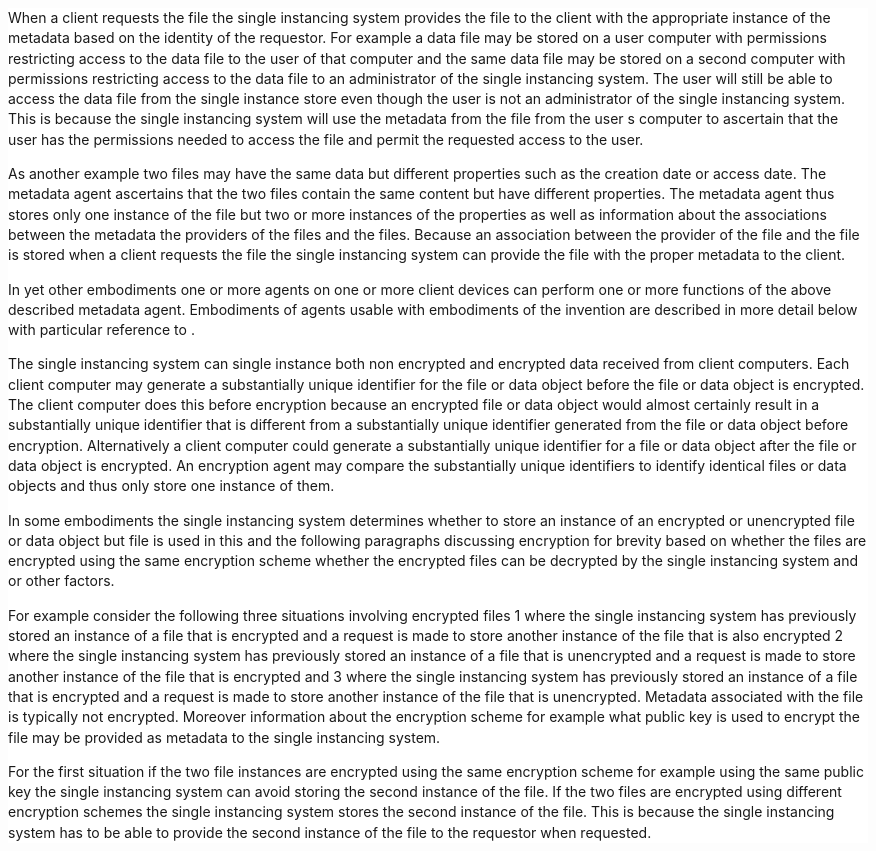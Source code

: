 When a client requests the file the single instancing system provides the file to the client with the appropriate instance of the metadata based on the identity of the requestor. For example a data file may be stored on a user computer with permissions restricting access to the data file to the user of that computer and the same data file may be stored on a second computer with permissions restricting access to the data file to an administrator of the single instancing system. The user will still be able to access the data file from the single instance store even though the user is not an administrator of the single instancing system. This is because the single instancing system will use the metadata from the file from the user s computer to ascertain that the user has the permissions needed to access the file and permit the requested access to the user.

As another example two files may have the same data but different properties such as the creation date or access date. The metadata agent ascertains that the two files contain the same content but have different properties. The metadata agent thus stores only one instance of the file but two or more instances of the properties as well as information about the associations between the metadata the providers of the files and the files. Because an association between the provider of the file and the file is stored when a client requests the file the single instancing system can provide the file with the proper metadata to the client.

In yet other embodiments one or more agents on one or more client devices can perform one or more functions of the above described metadata agent. Embodiments of agents usable with embodiments of the invention are described in more detail below with particular reference to .

The single instancing system can single instance both non encrypted and encrypted data received from client computers. Each client computer may generate a substantially unique identifier for the file or data object before the file or data object is encrypted. The client computer does this before encryption because an encrypted file or data object would almost certainly result in a substantially unique identifier that is different from a substantially unique identifier generated from the file or data object before encryption. Alternatively a client computer could generate a substantially unique identifier for a file or data object after the file or data object is encrypted. An encryption agent may compare the substantially unique identifiers to identify identical files or data objects and thus only store one instance of them.

In some embodiments the single instancing system determines whether to store an instance of an encrypted or unencrypted file or data object but file is used in this and the following paragraphs discussing encryption for brevity based on whether the files are encrypted using the same encryption scheme whether the encrypted files can be decrypted by the single instancing system and or other factors.

For example consider the following three situations involving encrypted files 1 where the single instancing system has previously stored an instance of a file that is encrypted and a request is made to store another instance of the file that is also encrypted 2 where the single instancing system has previously stored an instance of a file that is unencrypted and a request is made to store another instance of the file that is encrypted and 3 where the single instancing system has previously stored an instance of a file that is encrypted and a request is made to store another instance of the file that is unencrypted. Metadata associated with the file is typically not encrypted. Moreover information about the encryption scheme for example what public key is used to encrypt the file may be provided as metadata to the single instancing system.

For the first situation if the two file instances are encrypted using the same encryption scheme for example using the same public key the single instancing system can avoid storing the second instance of the file. If the two files are encrypted using different encryption schemes the single instancing system stores the second instance of the file. This is because the single instancing system has to be able to provide the second instance of the file to the requestor when requested.

